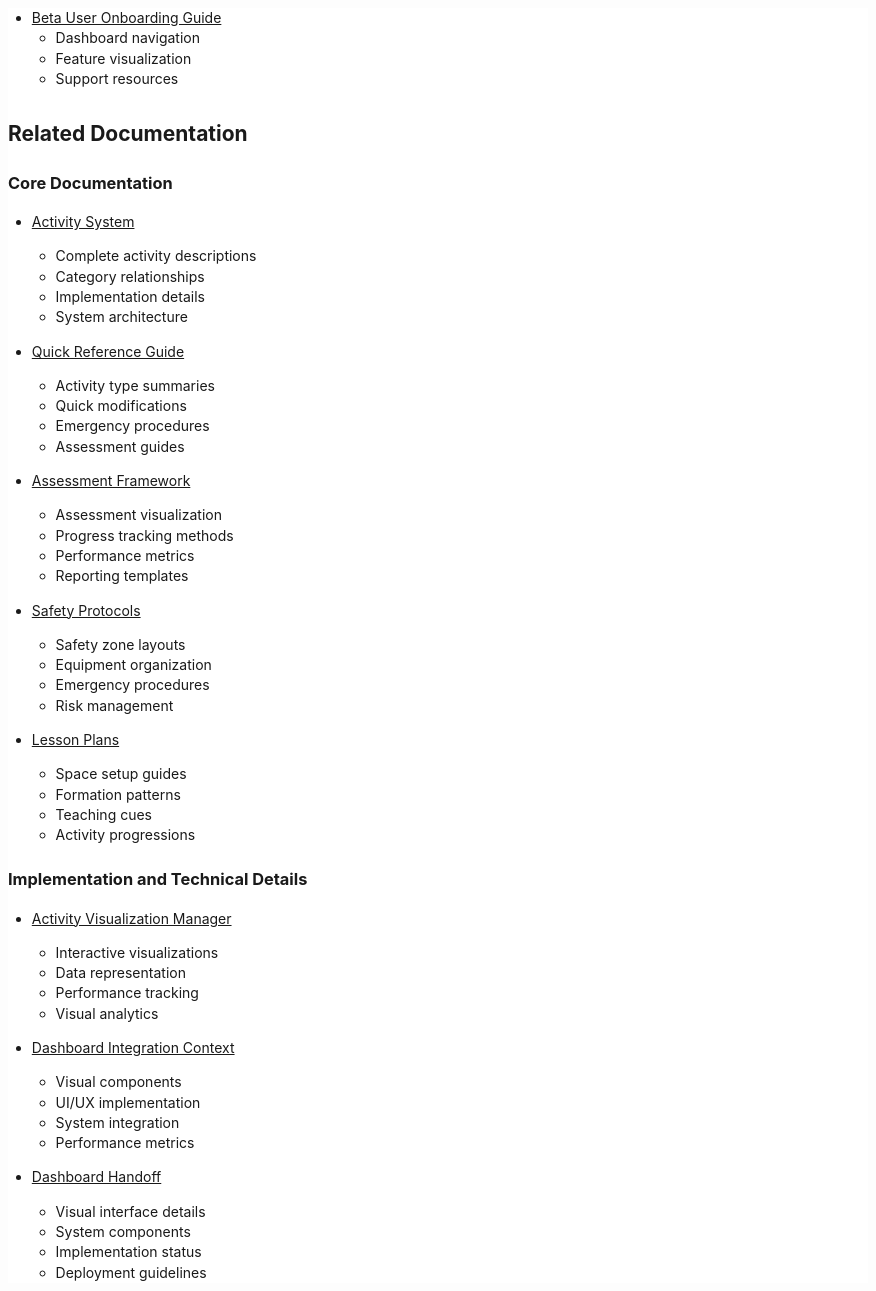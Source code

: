 - [Beta User Onboarding Guide](/docs/beta/beta_user_onboarding.md)
  - Dashboard navigation
  - Feature visualization
  - Support resources 

## Related Documentation

### Core Documentation
- [Activity System](/docs/activity_system.md)
  - Complete activity descriptions
  - Category relationships
  - Implementation details
  - System architecture

- [Quick Reference Guide](/docs/quick_reference.md)
  - Activity type summaries
  - Quick modifications
  - Emergency procedures
  - Assessment guides

- [Assessment Framework](/docs/assessment_framework.md)
  - Assessment visualization
  - Progress tracking methods
  - Performance metrics
  - Reporting templates

- [Safety Protocols](/docs/safety_protocols.md)
  - Safety zone layouts
  - Equipment organization
  - Emergency procedures
  - Risk management

- [Lesson Plans](/docs/lesson_plans.md)
  - Space setup guides
  - Formation patterns
  - Teaching cues
  - Activity progressions

### Implementation and Technical Details
- [Activity Visualization Manager](/docs/activity_visualization_manager.md)
  - Interactive visualizations
  - Data representation
  - Performance tracking
  - Visual analytics

- [Dashboard Integration Context](/docs/context/dashboard-ai-integration-context.md)
  - Visual components
  - UI/UX implementation
  - System integration
  - Performance metrics

- [Dashboard Handoff](/docs/handoff/dashboard_handoff.md)
  - Visual interface details
  - System components
  - Implementation status
  - Deployment guidelines
